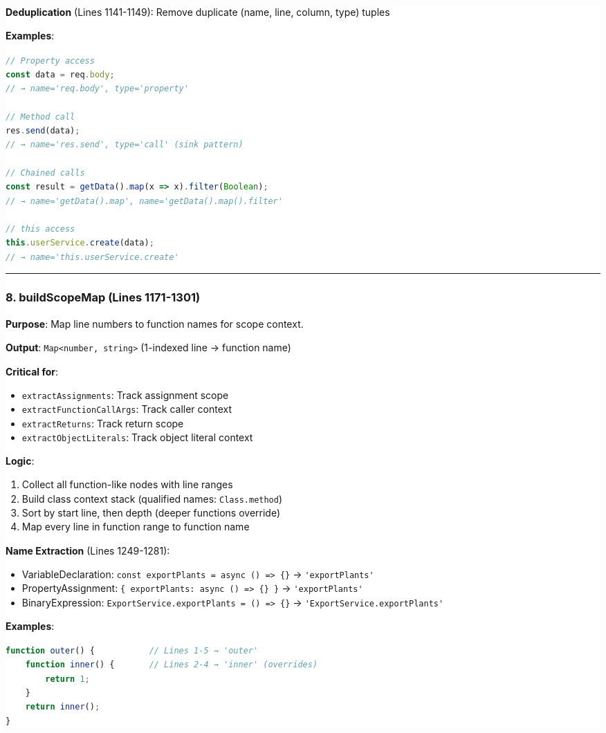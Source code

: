 **Deduplication** (Lines 1141-1149): Remove duplicate (name, line, column, type) tuples

**Examples**:
```javascript
// Property access
const data = req.body;
// → name='req.body', type='property'

// Method call
res.send(data);
// → name='res.send', type='call' (sink pattern)

// Chained calls
const result = getData().map(x => x).filter(Boolean);
// → name='getData().map', name='getData().map().filter'

// this access
this.userService.create(data);
// → name='this.userService.create'
```

---

### 8. **buildScopeMap** (Lines 1171-1301)

**Purpose**: Map line numbers to function names for scope context.

**Output**: `Map<number, string>` (1-indexed line → function name)

**Critical for**:
- `extractAssignments`: Track assignment scope
- `extractFunctionCallArgs`: Track caller context
- `extractReturns`: Track return scope
- `extractObjectLiterals`: Track object literal context

**Logic**:
1. Collect all function-like nodes with line ranges
2. Build class context stack (qualified names: `Class.method`)
3. Sort by start line, then depth (deeper functions override)
4. Map every line in function range to function name

**Name Extraction** (Lines 1249-1281):
- VariableDeclaration: `const exportPlants = async () => {}` → `'exportPlants'`
- PropertyAssignment: `{ exportPlants: async () => {} }` → `'exportPlants'`
- BinaryExpression: `ExportService.exportPlants = () => {}` → `'ExportService.exportPlants'`

**Examples**:
```javascript
function outer() {           // Lines 1-5 → 'outer'
    function inner() {       // Lines 2-4 → 'inner' (overrides)
        return 1;
    }
    return inner();
}
```
